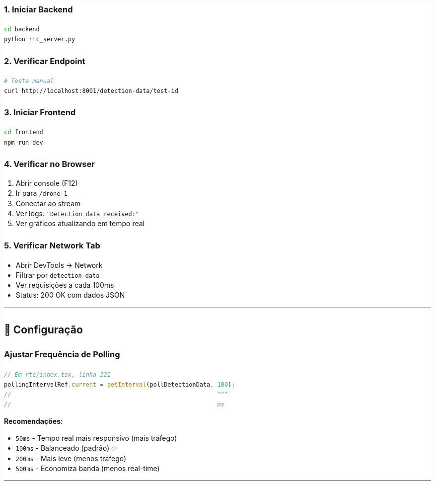 ### **1. Iniciar Backend**
```bash
cd backend
python rtc_server.py
```

### **2. Verificar Endpoint**
```bash
# Teste manual
curl http://localhost:8001/detection-data/test-id
```

### **3. Iniciar Frontend**
```bash
cd frontend
npm run dev
```

### **4. Verificar no Browser**
1. Abrir console (F12)
2. Ir para `/drone-1`
3. Conectar ao stream
4. Ver logs: `"Detection data received:"`
5. Ver gráficos atualizando em tempo real

### **5. Verificar Network Tab**
- Abrir DevTools → Network
- Filtrar por `detection-data`
- Ver requisições a cada 100ms
- Status: 200 OK com dados JSON

---

## 🔧 Configuração

### **Ajustar Frequência de Polling**
```typescript
// Em rtc/index.tsx, linha 221
pollingIntervalRef.current = setInterval(pollDetectionData, 100);
//                                                          ^^^
//                                                          ms
```

**Recomendações:**
- `50ms` - Tempo real mais responsivo (mais tráfego)
- `100ms` - Balanceado (padrão) ✅
- `200ms` - Mais leve (menos tráfego)
- `500ms` - Economiza banda (menos real-time)

---
